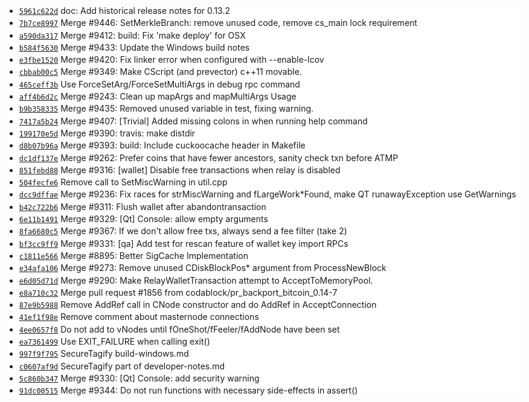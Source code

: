 - [`5961c622d`](https://github.com/securetagpay/securetag/commit/5961c622d) doc: Add historical release notes for 0.13.2
- [`7b7ce8997`](https://github.com/securetagpay/securetag/commit/7b7ce8997) Merge #9446: SetMerkleBranch: remove unused code, remove cs_main lock requirement
- [`a590da317`](https://github.com/securetagpay/securetag/commit/a590da317) Merge #9412: build: Fix 'make deploy' for OSX
- [`b584f5630`](https://github.com/securetagpay/securetag/commit/b584f5630) Merge #9433: Update the Windows build notes
- [`e3fbe1520`](https://github.com/securetagpay/securetag/commit/e3fbe1520) Merge #9420: Fix linker error when configured with --enable-lcov
- [`cbbab00c5`](https://github.com/securetagpay/securetag/commit/cbbab00c5) Merge #9349: Make CScript (and prevector) c++11 movable.
- [`465ceff3b`](https://github.com/securetagpay/securetag/commit/465ceff3b) Use ForceSetArg/ForceSetMultiArgs in debug rpc command
- [`aff4b6d2c`](https://github.com/securetagpay/securetag/commit/aff4b6d2c) Merge #9243: Clean up mapArgs and mapMultiArgs Usage
- [`b9b358335`](https://github.com/securetagpay/securetag/commit/b9b358335) Merge #9435: Removed unused variable in test, fixing warning.
- [`7417a5b24`](https://github.com/securetagpay/securetag/commit/7417a5b24) Merge #9407: [Trivial] Added missing colons in when running help command
- [`199170e5d`](https://github.com/securetagpay/securetag/commit/199170e5d) Merge #9390: travis: make distdir
- [`d8b07b96a`](https://github.com/securetagpay/securetag/commit/d8b07b96a) Merge #9393: build: Include cuckoocache header in Makefile
- [`dc1df137e`](https://github.com/securetagpay/securetag/commit/dc1df137e) Merge #9262: Prefer coins that have fewer ancestors, sanity check txn before ATMP
- [`851febd88`](https://github.com/securetagpay/securetag/commit/851febd88) Merge #9316: [wallet] Disable free transactions when relay is disabled
- [`504fecfe6`](https://github.com/securetagpay/securetag/commit/504fecfe6) Remove call to SetMiscWarning in util.cpp
- [`dcc9dffae`](https://github.com/securetagpay/securetag/commit/dcc9dffae) Merge #9236: Fix races for strMiscWarning and fLargeWork*Found, make QT runawayException use GetWarnings
- [`b42c722b6`](https://github.com/securetagpay/securetag/commit/b42c722b6) Merge #9311: Flush wallet after abandontransaction
- [`6e11b1491`](https://github.com/securetagpay/securetag/commit/6e11b1491) Merge #9329: [Qt] Console: allow empty arguments
- [`8fa6680c5`](https://github.com/securetagpay/securetag/commit/8fa6680c5) Merge #9367: If we don't allow free txs, always send a fee filter (take 2)
- [`bf3cc9ff9`](https://github.com/securetagpay/securetag/commit/bf3cc9ff9) Merge #9331: [qa] Add test for rescan feature of wallet key import RPCs
- [`c1811e566`](https://github.com/securetagpay/securetag/commit/c1811e566) Merge #8895: Better SigCache Implementation
- [`e34afa106`](https://github.com/securetagpay/securetag/commit/e34afa106) Merge #9273: Remove unused CDiskBlockPos* argument from ProcessNewBlock
- [`e6d05d71d`](https://github.com/securetagpay/securetag/commit/e6d05d71d) Merge #9290: Make RelayWalletTransaction attempt to AcceptToMemoryPool.
- [`e8a710c32`](https://github.com/securetagpay/securetag/commit/e8a710c32) Merge pull request #1856 from codablock/pr_backport_bitcoin_0.14-7
- [`87e9b5988`](https://github.com/securetagpay/securetag/commit/87e9b5988) Remove AddRef call in CNode constructor and do AddRef in AcceptConnection
- [`41ef1f98e`](https://github.com/securetagpay/securetag/commit/41ef1f98e) Remove comment about masternode connections
- [`4ee0657f8`](https://github.com/securetagpay/securetag/commit/4ee0657f8) Do not add to vNodes until fOneShot/fFeeler/fAddNode have been set
- [`ea7361499`](https://github.com/securetagpay/securetag/commit/ea7361499) Use EXIT_FAILURE when calling exit()
- [`997f9f795`](https://github.com/securetagpay/securetag/commit/997f9f795) SecureTagify build-windows.md
- [`c0607af9d`](https://github.com/securetagpay/securetag/commit/c0607af9d) SecureTagify part of developer-notes.md
- [`5c860b347`](https://github.com/securetagpay/securetag/commit/5c860b347) Merge #9330: [Qt] Console: add security warning
- [`91dc00515`](https://github.com/securetagpay/securetag/commit/91dc00515) Merge #9344: Do not run functions with necessary side-effects in assert()